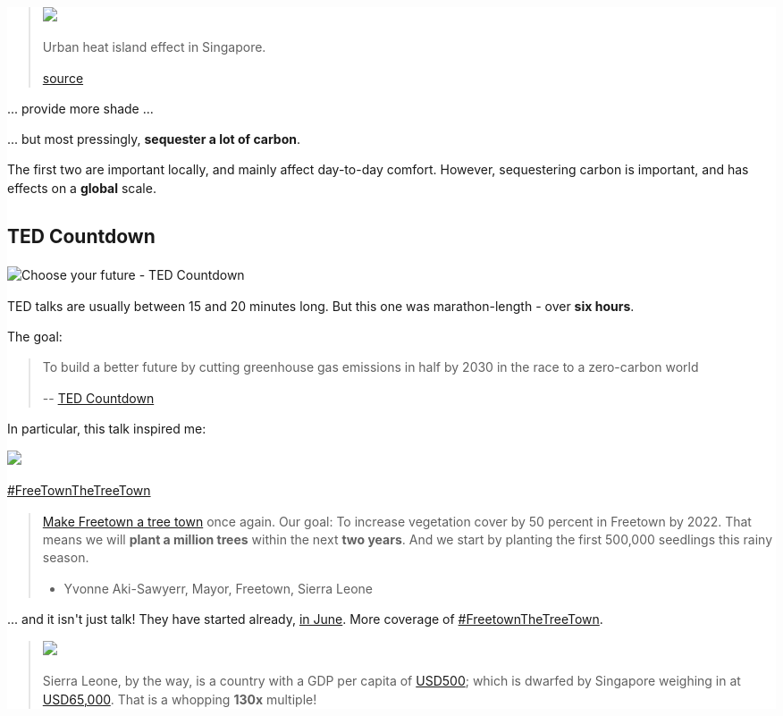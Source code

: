 > ![](https://i.imgur.com/wthjEOh.jpg)
>
> Urban heat island effect in Singapore.
>
> [source](https://www.coolingsingapore.sg/urban-heat-island)

... provide more shade ...

... but most pressingly, **sequester a lot of carbon**.

The first two are important locally,
and mainly affect day-to-day comfort.
However, sequestering carbon is important,
and has effects on a **global** scale.

## TED Countdown

![Choose your future - TED Countdown](https://i.imgur.com/GMHsNe0.png)

TED talks are usually between 15 and 20 minutes long.
But this one was marathon-length - over **six hours**.

The goal:

> To build a better future by cutting greenhouse gas emissions in half by 2030 in the race to a zero-carbon world
>
> -- [TED Countdown](https://countdown.ted.com/)

In particular, this talk inspired me:

![](https://i.imgur.com/wBKG9gM.jpg)

[#FreeTownTheTreeTown](https://www.ted.com/talks/yvonne_aki_sawyerr_the_city_planting_a_million_trees_in_two_years?language=en&referrer=playlist-countdown_session_2_leadership)

> [Make Freetown a tree town](https://fcc.gov.sl/category/freetownthetreetown/ "#FreeTownTheTreeTown") once again.
> Our goal: To increase vegetation cover by 50 percent in Freetown by 2022.
> That means we will **plant a million trees** within the next **two years**.
> And we start by planting the first 500,000 seedlings this rainy season.
>
> - Yvonne Aki-Sawyerr, Mayor, Freetown, Sierra Leone

... and it isn't just talk!
They have started already,
[in June](https://fcc.gov.sl/fcc-celebrates-world-environment-day-by-kickstarting-the-freetownthetreetown-campaign/ "Freetown City Council Celebrates World Environment Day by Kickstarting the #FreetownTheTreeTown Campaign").
More coverage of [#FreetownTheTreeTown](https://snradio.net/freetown-treetown/ "Freetown TreeTown - Sierra Network").

> ![](https://i.imgur.com/udqq8Cp.png)
>
> Sierra Leone, by the way, is a country with a
> GDP per capita of [USD500](https://www.macrotrends.net/countries/SLE/sierra-leone/gdp-per-capita "Sierra Leone GDP per capita");
> which is dwarfed by Singapore weighing in at
> [USD65,000](https://www.macrotrends.net/countries/SGP/singapore/gdp-per-capita "Singapore GDP per capita").
> That is a whopping **130x** multiple!
